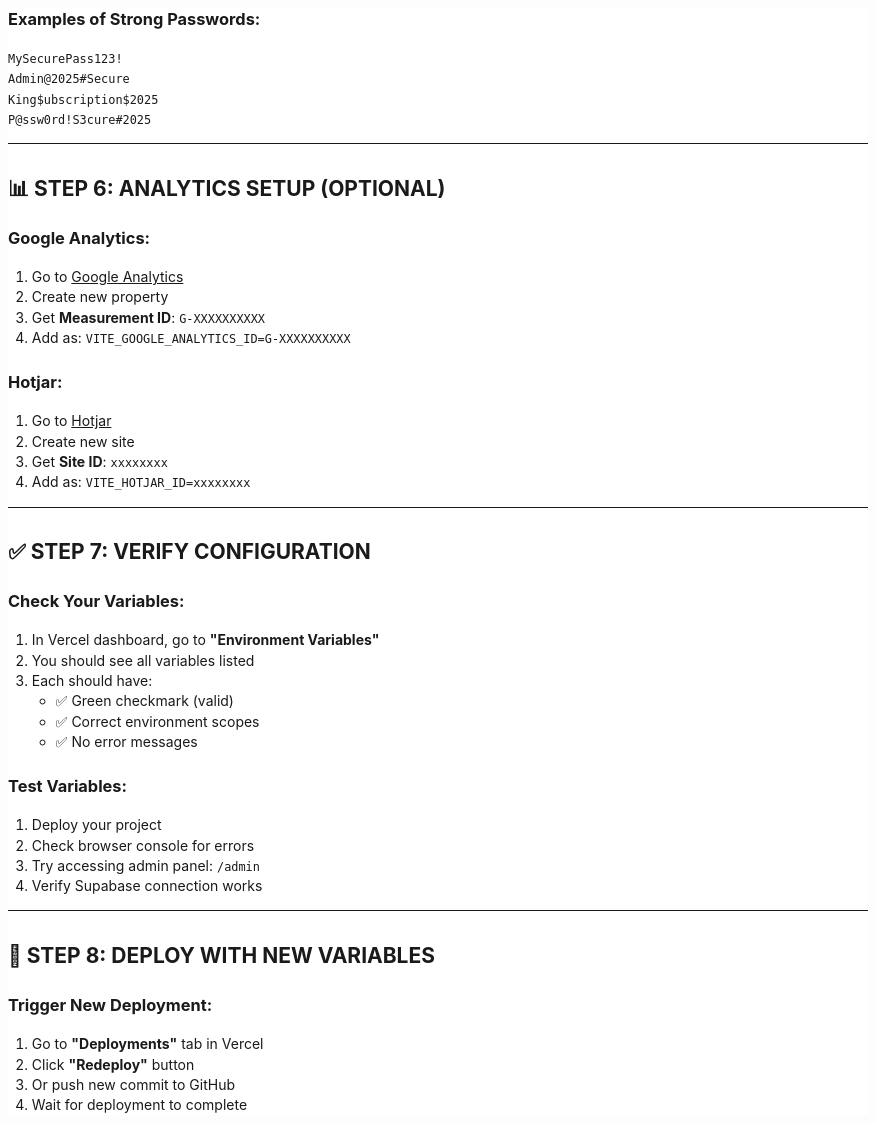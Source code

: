 ### **Examples of Strong Passwords:**
```
MySecurePass123!
Admin@2025#Secure
King$ubscription$2025
P@ssw0rd!S3cure#2025
```

---

## 📊 STEP 6: ANALYTICS SETUP (OPTIONAL)

### **Google Analytics:**
1. Go to [Google Analytics](https://analytics.google.com)
2. Create new property
3. Get **Measurement ID**: `G-XXXXXXXXXX`
4. Add as: `VITE_GOOGLE_ANALYTICS_ID=G-XXXXXXXXXX`

### **Hotjar:**
1. Go to [Hotjar](https://www.hotjar.com)
2. Create new site
3. Get **Site ID**: `xxxxxxxx`
4. Add as: `VITE_HOTJAR_ID=xxxxxxxx`

---

## ✅ STEP 7: VERIFY CONFIGURATION

### **Check Your Variables:**
1. In Vercel dashboard, go to **"Environment Variables"**
2. You should see all variables listed
3. Each should have:
   - ✅ Green checkmark (valid)
   - ✅ Correct environment scopes
   - ✅ No error messages

### **Test Variables:**
1. Deploy your project
2. Check browser console for errors
3. Try accessing admin panel: `/admin`
4. Verify Supabase connection works

---

## 🚀 STEP 8: DEPLOY WITH NEW VARIABLES

### **Trigger New Deployment:**
1. Go to **"Deployments"** tab in Vercel
2. Click **"Redeploy"** button
3. Or push new commit to GitHub
4. Wait for deployment to complete
